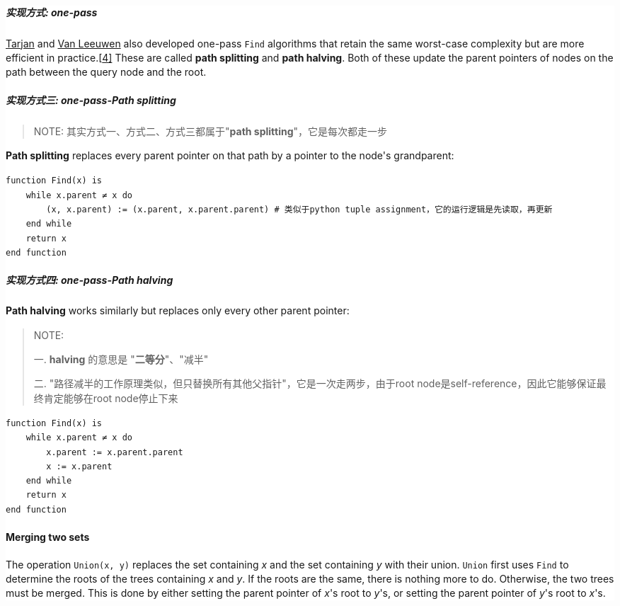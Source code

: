

##### 实现方式: one-pass

[Tarjan](https://en.wikipedia.org/wiki/Robert_E._Tarjan) and [Van Leeuwen](https://en.wikipedia.org/wiki/Jan_van_Leeuwen) also developed one-pass `Find` algorithms that retain the same worst-case complexity but are more efficient in practice.[[4\]](https://en.wikipedia.org/wiki/Disjoint-set_data_structure#cite_note-Tarjan1984-4) These are called **path splitting** and **path halving**. Both of these update the parent pointers of nodes on the path between the query node and the root. 



##### 实现方式三: one-pass-**Path splitting** 

> NOTE: 其实方式一、方式二、方式三都属于"**path splitting**"，它是每次都走一步
>

**Path splitting** replaces every parent pointer on that path by a pointer to the node's grandparent:

```pseudocode
function Find(x) is
    while x.parent ≠ x do
        (x, x.parent) := (x.parent, x.parent.parent) # 类似于python tuple assignment，它的运行逻辑是先读取，再更新
    end while
    return x
end function
```



##### 实现方式四: one-pass-**Path halving** 

**Path halving** works similarly but replaces only every other parent pointer:

> NOTE:
>
> 一. **halving** 的意思是 "**二等分**"、"减半" 
>
> 二. "路径减半的工作原理类似，但只替换所有其他父指针"，它是一次走两步，由于root node是self-reference，因此它能够保证最终肯定能够在root node停止下来

```pseudocode
function Find(x) is
    while x.parent ≠ x do
        x.parent := x.parent.parent
        x := x.parent
    end while
    return x
end function
```



#### Merging two sets

The operation `Union(x, y)` replaces the set containing *x* and the set containing *y* with their union. `Union` first uses `Find` to determine the roots of the trees containing *x* and *y*. If the roots are the same, there is nothing more to do. Otherwise, the two trees must be merged. This is done by either setting the parent pointer of *x*'s root to *y*'s, or setting the parent pointer of *y*'s root to *x*'s.
